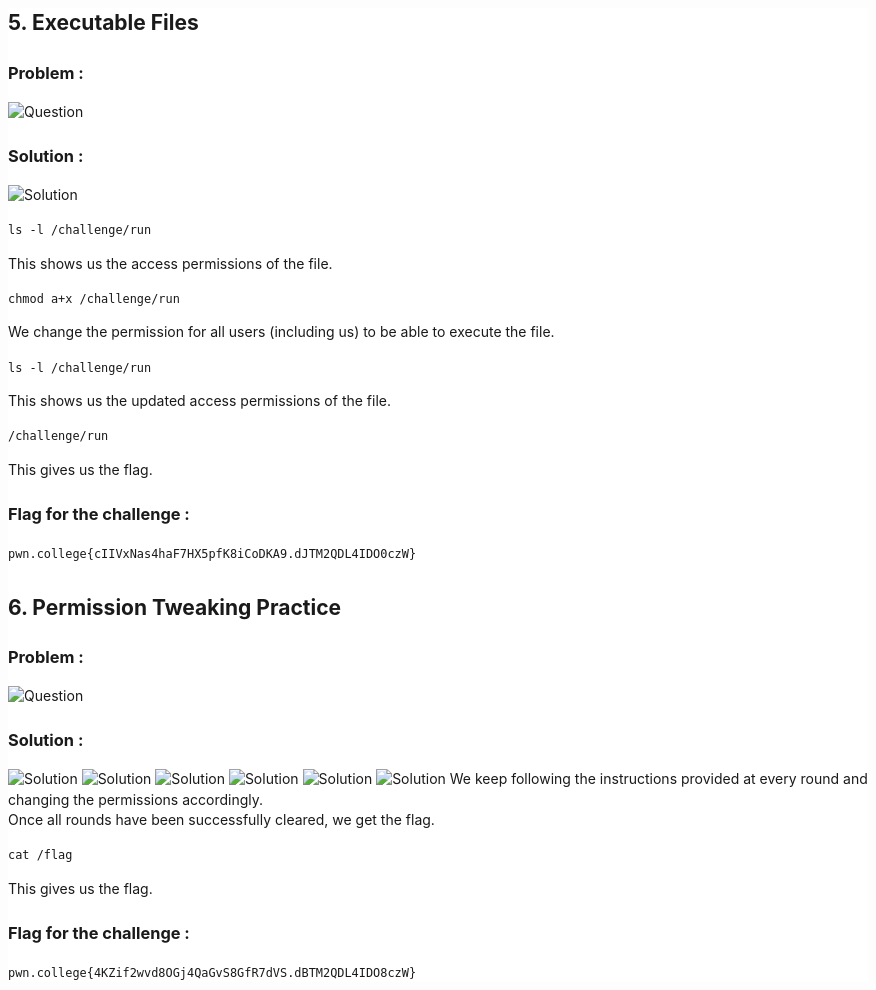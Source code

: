 ## 5. Executable Files
### Problem : 
![Question](https://media.discordapp.net/attachments/858349899401658398/1295096697344491623/image.png?ex=670d684a&is=670c16ca&hm=d769ed29164311d5fd19f18c863393e92e4dc9a28a07119bb0c2bef5bfb435f7&=&format=webp&quality=lossless&width=1120&height=593)
### Solution : 
![Solution](https://media.discordapp.net/attachments/858349899401658398/1295096817922605076/image.png?ex=670d6867&is=670c16e7&hm=9b8e0c04e9dbdec91e99f092410e6c52639c68904a6ee01f9ae5fb37b54ac2f1&=&format=webp&quality=lossless&width=1157&height=593)
```
ls -l /challenge/run
```
This shows us the access permissions of the file.
```
chmod a+x /challenge/run
```
We change the permission for all users (including us) to be able to execute the file.
```
ls -l /challenge/run
```
This shows us the updated access permissions of the file.
```
/challenge/run
```
This gives us the flag.
### Flag for the challenge : 
```
pwn.college{cIIVxNas4haF7HX5pfK8iCoDKA9.dJTM2QDL4IDO0czW}
```

## 6. Permission Tweaking Practice
### Problem : 
![Question](https://media.discordapp.net/attachments/858349899401658398/1295097718254862432/image.png?ex=670d693d&is=670c17bd&hm=9c19943ff5159df61afa9fac21093eda4bf65b44174f3c109207e890f95a110a&=&format=webp&quality=lossless&width=1440&height=198)
### Solution : 
![Solution](https://media.discordapp.net/attachments/858349899401658398/1295098094098317444/image.png?ex=670d6997&is=670c1817&hm=96419117c889214a9f40813c6658dad94f71d3d1ee7836ab70e2ce7d19f81b81&=&format=webp&quality=lossless&width=1175&height=587)
![Solution](https://media.discordapp.net/attachments/858349899401658398/1295098145314836550/image.png?ex=670d69a3&is=670c1823&hm=b26563b95e965ad087764f9e2430122fbcde52cddbcfaec4117105e3644823cb&=&format=webp&quality=lossless&width=1175&height=551)
![Solution](https://media.discordapp.net/attachments/858349899401658398/1295098178819068064/image.png?ex=670d69ab&is=670c182b&hm=a0cbd2a52269325fbf2ef7e10c45e7871ccbca5ee444a7f2d0f220600e1c9005&=&format=webp&quality=lossless&width=1175&height=547)
![Solution](https://media.discordapp.net/attachments/858349899401658398/1295098214214664352/image.png?ex=670d69b4&is=670c1834&hm=8a3de63a3457317fe52c38baf80a1b8d47519ab9780d65dd9540ea1e263ca5ac&=&format=webp&quality=lossless&width=1175&height=547)
![Solution](https://media.discordapp.net/attachments/858349899401658398/1295098243931308133/image.png?ex=670d69bb&is=670c183b&hm=24763f19ee76e3e0a140c46a976c04a33356d0d73d34fe75cce95164362f5dfc&=&format=webp&quality=lossless&width=1175&height=505)
![Solution](https://media.discordapp.net/attachments/858349899401658398/1295098291737989261/image.png?ex=670d69c6&is=670c1846&hm=5b119585ce722cd392f69257935a8bd9a91f0c1bce94f7621007344df76abbf0&=&format=webp&quality=lossless&width=1175&height=453)
We keep following the instructions provided at every round and changing the permissions accordingly.  
Once all rounds have been successfully cleared, we get the flag.
```
cat /flag
```
This gives us the flag.
### Flag for the challenge : 
```
pwn.college{4KZif2wvd8OGj4QaGvS8GfR7dVS.dBTM2QDL4IDO8czW}
```
